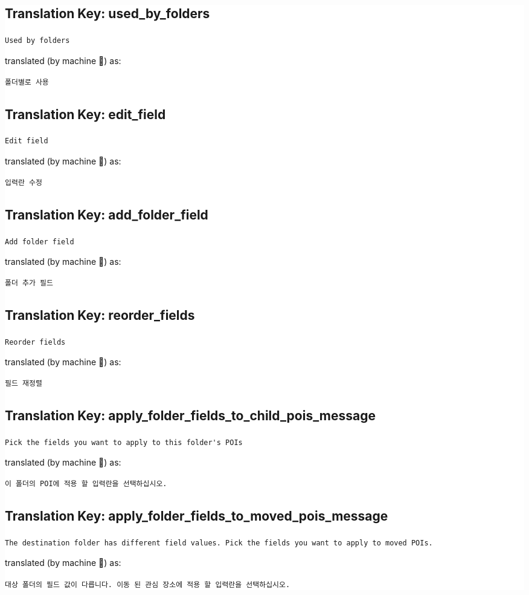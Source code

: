 
## Translation Key: used_by_folders
```
Used by folders
```
translated (by machine 🤖) as:
```
폴더별로 사용
```


## Translation Key: edit_field
```
Edit field
```
translated (by machine 🤖) as:
```
입력란 수정
```


## Translation Key: add_folder_field
```
Add folder field
```
translated (by machine 🤖) as:
```
폴더 추가 필드
```


## Translation Key: reorder_fields
```
Reorder fields
```
translated (by machine 🤖) as:
```
필드 재정렬
```


## Translation Key: apply_folder_fields_to_child_pois_message
```
Pick the fields you want to apply to this folder's POIs
```
translated (by machine 🤖) as:
```
이 폴더의 POI에 적용 할 입력란을 선택하십시오.
```


## Translation Key: apply_folder_fields_to_moved_pois_message
```
The destination folder has different field values. Pick the fields you want to apply to moved POIs.
```
translated (by machine 🤖) as:
```
대상 폴더의 필드 값이 다릅니다. 이동 된 관심 장소에 적용 할 입력란을 선택하십시오.
```
